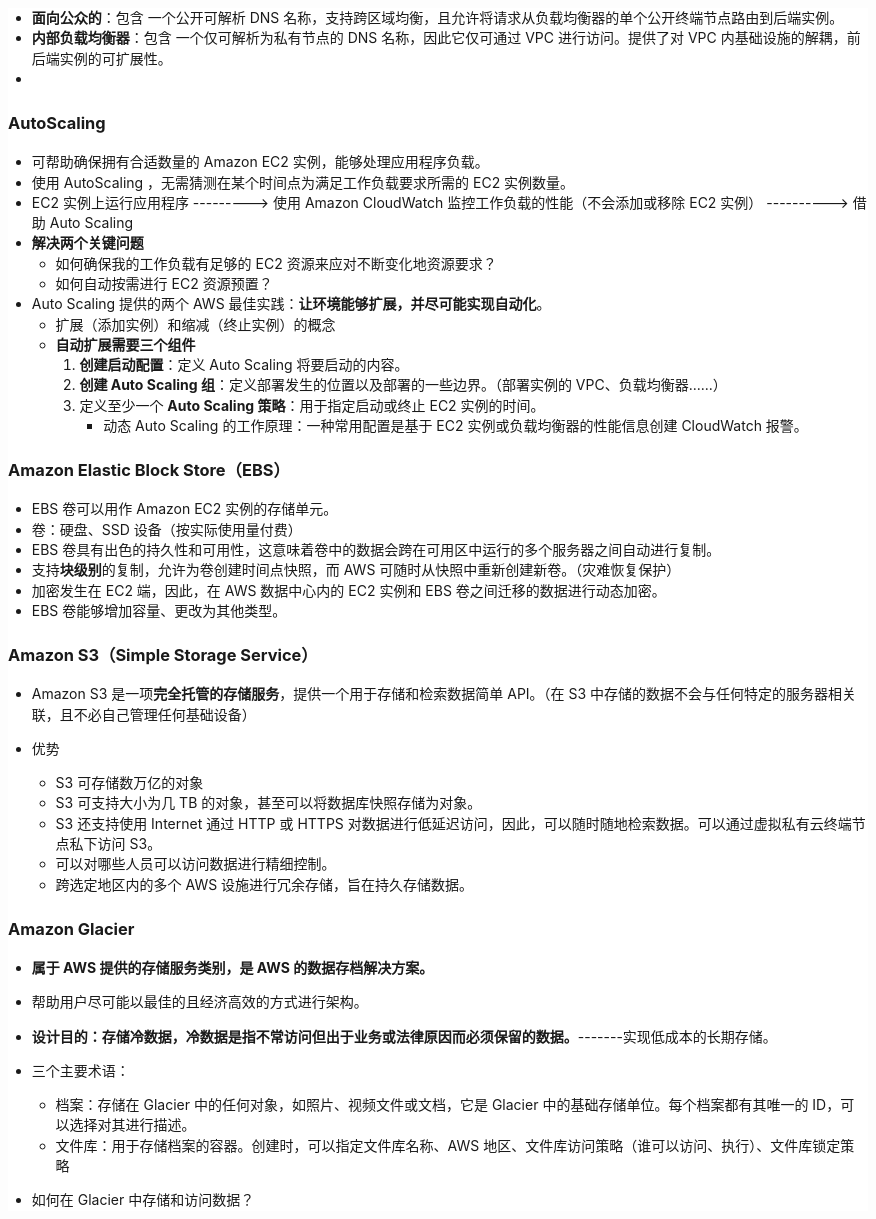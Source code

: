   - **面向公众的**：包含 一个公开可解析 DNS 名称，支持跨区域均衡，且允许将请求从负载均衡器的单个公开终端节点路由到后端实例。 
  - **内部负载均衡器**：包含 一个仅可解析为私有节点的 DNS 名称，因此它仅可通过 VPC 进行访问。提供了对 VPC 内基础设施的解耦，前后端实例的可扩展性。
  - 

### AutoScaling

- 可帮助确保拥有合适数量的 Amazon EC2 实例，能够处理应用程序负载。
- 使用 AutoScaling ，无需猜测在某个时间点为满足工作负载要求所需的 EC2 实例数量。
- EC2 实例上运行应用程序 ---------> 使用 Amazon CloudWatch 监控工作负载的性能（不会添加或移除 EC2 实例） ----------> 借助 Auto Scaling
- **解决两个关键问题**
  - 如何确保我的工作负载有足够的 EC2 资源来应对不断变化地资源要求？
  - 如何自动按需进行 EC2 资源预置？
- Auto Scaling 提供的两个 AWS 最佳实践：**让环境能够扩展，并尽可能实现自动化**。
  - 扩展（添加实例）和缩减（终止实例）的概念
  - **自动扩展需要三个组件**
    1. **创建启动配置**：定义 Auto Scaling 将要启动的内容。
    2. **创建 Auto Scaling 组**：定义部署发生的位置以及部署的一些边界。（部署实例的 VPC、负载均衡器......）
    3. 定义至少一个 **Auto Scaling 策略**：用于指定启动或终止 EC2 实例的时间。
       - 动态 Auto Scaling 的工作原理：一种常用配置是基于 EC2 实例或负载均衡器的性能信息创建 CloudWatch 报警。

### Amazon Elastic Block Store（EBS）

- EBS 卷可以用作 Amazon EC2 实例的存储单元。
- 卷：硬盘、SSD 设备（按实际使用量付费）
- EBS 卷具有出色的持久性和可用性，这意味着卷中的数据会跨在可用区中运行的多个服务器之间自动进行复制。
- 支持**块级别**的复制，允许为卷创建时间点快照，而 AWS 可随时从快照中重新创建新卷。（灾难恢复保护）
- 加密发生在 EC2 端，因此，在 AWS 数据中心内的 EC2 实例和 EBS 卷之间迁移的数据进行动态加密。
- EBS 卷能够增加容量、更改为其他类型。

### Amazon S3（Simple Storage Service）

- Amazon S3 是一项**完全托管的存储服务**，提供一个用于存储和检索数据简单 API。（在 S3 中存储的数据不会与任何特定的服务器相关联，且不必自己管理任何基础设备）

- 优势
  - S3 可存储数万亿的对象
  - S3 可支持大小为几 TB 的对象，甚至可以将数据库快照存储为对象。
  - S3 还支持使用 Internet 通过 HTTP 或 HTTPS 对数据进行低延迟访问，因此，可以随时随地检索数据。可以通过虚拟私有云终端节点私下访问 S3。
  - 可以对哪些人员可以访问数据进行精细控制。
  - 跨选定地区内的多个 AWS 设施进行冗余存储，旨在持久存储数据。

### Amazon Glacier

- **属于 AWS 提供的存储服务类别，是 AWS 的数据存档解决方案。**

- 帮助用户尽可能以最佳的且经济高效的方式进行架构。

- **设计目的：存储冷数据，冷数据是指不常访问但出于业务或法律原因而必须保留的数据。**-------实现低成本的长期存储。

- 三个主要术语：

  - 档案：存储在 Glacier 中的任何对象，如照片、视频文件或文档，它是 Glacier 中的基础存储单位。每个档案都有其唯一的 ID，可以选择对其进行描述。
  - 文件库：用于存储档案的容器。创建时，可以指定文件库名称、AWS 地区、文件库访问策略（谁可以访问、执行）、文件库锁定策略

- 如何在 Glacier 中存储和访问数据？
